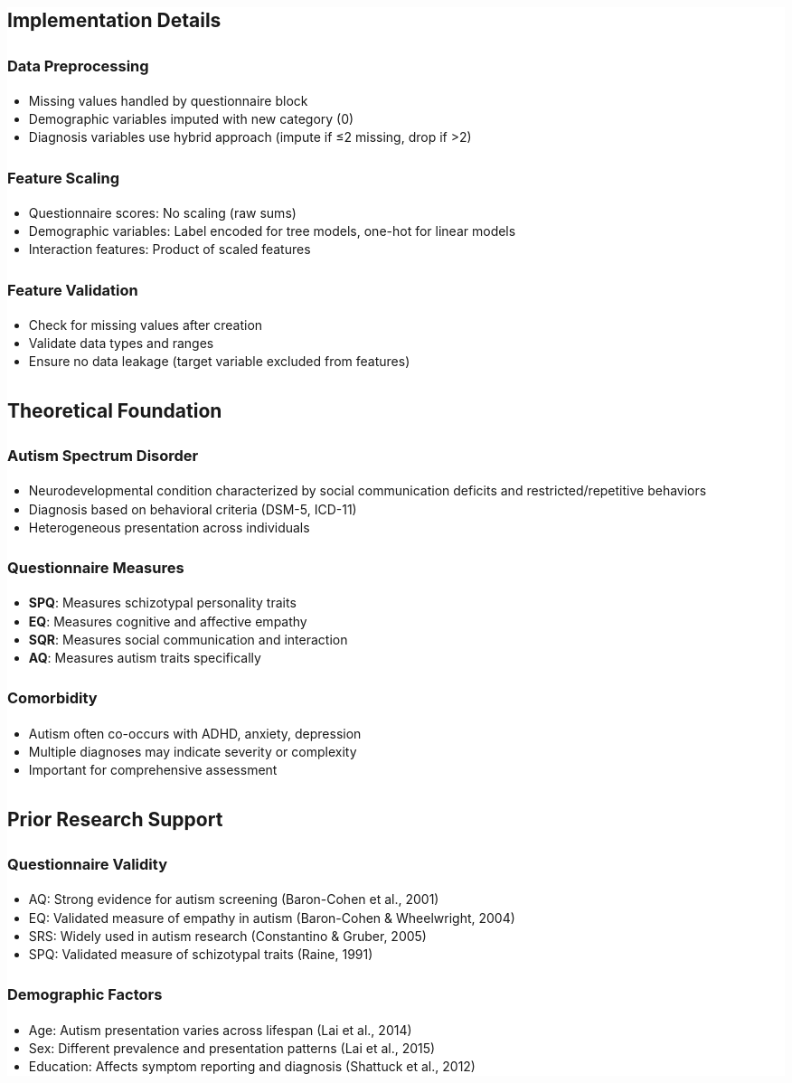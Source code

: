 ## Implementation Details

### **Data Preprocessing**
- Missing values handled by questionnaire block
- Demographic variables imputed with new category (0)
- Diagnosis variables use hybrid approach (impute if ≤2 missing, drop if >2)

### **Feature Scaling**
- Questionnaire scores: No scaling (raw sums)
- Demographic variables: Label encoded for tree models, one-hot for linear models
- Interaction features: Product of scaled features

### **Feature Validation**
- Check for missing values after creation
- Validate data types and ranges
- Ensure no data leakage (target variable excluded from features)

## Theoretical Foundation

### **Autism Spectrum Disorder**
- Neurodevelopmental condition characterized by social communication deficits and restricted/repetitive behaviors
- Diagnosis based on behavioral criteria (DSM-5, ICD-11)
- Heterogeneous presentation across individuals

### **Questionnaire Measures**
- **SPQ**: Measures schizotypal personality traits
- **EQ**: Measures cognitive and affective empathy
- **SQR**: Measures social communication and interaction
- **AQ**: Measures autism traits specifically

### **Comorbidity**
- Autism often co-occurs with ADHD, anxiety, depression
- Multiple diagnoses may indicate severity or complexity
- Important for comprehensive assessment

## Prior Research Support

### **Questionnaire Validity**
- AQ: Strong evidence for autism screening (Baron-Cohen et al., 2001)
- EQ: Validated measure of empathy in autism (Baron-Cohen & Wheelwright, 2004)
- SRS: Widely used in autism research (Constantino & Gruber, 2005)
- SPQ: Validated measure of schizotypal traits (Raine, 1991)

### **Demographic Factors**
- Age: Autism presentation varies across lifespan (Lai et al., 2014)
- Sex: Different prevalence and presentation patterns (Lai et al., 2015)
- Education: Affects symptom reporting and diagnosis (Shattuck et al., 2012)
